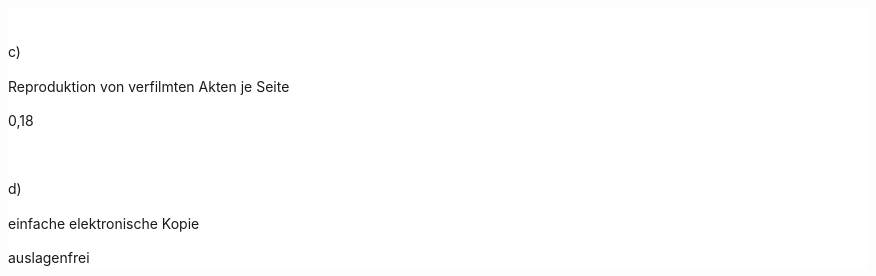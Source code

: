 </td>

</tr>

<tr>

<td style="border-right: 0.5pt solid ; border-bottom: 0.5pt solid ; " align="left" valign="top" charoff="50">

 

</td>

<td style="border-bottom: 0.5pt solid ; " align="justify" valign="top" charoff="50">

c)

</td>

<td style="border-right: 0.5pt solid ; border-bottom: 0.5pt solid ; " align="justify" valign="top" charoff="50">

Reproduktion von verfilmten Akten je Seite

</td>

<td style="border-bottom: 0.5pt solid ; " align="left" valign="top" charoff="50">

0,18

</td>

</tr>

<tr>

<td style="border-right: 0.5pt solid ; border-bottom: 0.5pt solid ; " align="left" valign="top" charoff="50">

 

</td>

<td style="border-bottom: 0.5pt solid ; " align="justify" valign="top" charoff="50">

d)

</td>

<td style="border-right: 0.5pt solid ; border-bottom: 0.5pt solid ; " align="justify" valign="top" charoff="50">

einfache elektronische Kopie

</td>

<td style="border-bottom: 0.5pt solid ; " align="left" valign="top" charoff="50">

auslagenfrei

</td>

</tr>

<tr>
